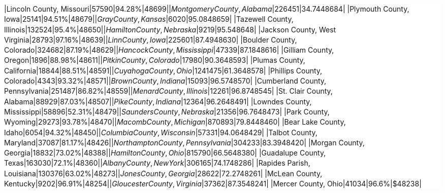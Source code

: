 |Lincoln County, Missouri|57590|94.28%|$48699|
|Montgomery County, Alabama|226451|34.74%|$48684|
|Plymouth County, Iowa|25141|94.51%|$48679|
|Gray County, Kansas|6020|95.08%|$48659|
|Tazewell County, Illinois|132524|95.4%|$48650|
|Hamilton County, Nebraska|9219|95.5%|$48648|
|Jackson County, West Virginia|28793|97.16%|$48639|
|Linn County, Iowa|225601|87.49%|$48630|
|Boulder County, Colorado|324682|87.19%|$48629|
|Hancock County, Mississippi|47339|87.18%|$48616|
|Gilliam County, Oregon|1896|88.98%|$48611|
|Pitkin County, Colorado|17980|90.36%|$48593|
|Plumas County, California|18844|88.51%|$48591|
|Cuyahoga County, Ohio|1241475|61.36%|$48578|
|Phillips County, Colorado|4343|93.32%|$48571|
|Brown County, Indiana|15093|96.57%|$48570|
|Cumberland County, Pennsylvania|251487|86.82%|$48559|
|Menard County, Illinois|12261|96.87%|$48545|
|St. Clair County, Alabama|88929|87.03%|$48507|
|Pike County, Indiana|12364|96.26%|$48491|
|Lowndes County, Mississippi|58896|52.31%|$48479|
|Saunders County, Nebraska|21356|96.76%|$48473|
|Park County, Wyoming|29273|93.78%|$48470|
|Macomb County, Michigan|870893|79.84%|$48460|
|Bear Lake County, Idaho|6054|94.32%|$48450|
|Columbia County, Wisconsin|57331|94.06%|$48429|
|Talbot County, Maryland|37087|81.17%|$48426|
|Northampton County, Pennsylvania|304233|83.39%|$48420|
|Morgan County, Georgia|18832|73.02%|$48388|
|Hamilton County, Ohio|815790|66.56%|$48380|
|Guadalupe County, Texas|163030|72.1%|$48360|
|Albany County, New York|306165|74.17%|$48286|
|Rapides Parish, Louisiana|130376|63.02%|$48273|
|Jones County, Georgia|28622|72.27%|$48261|
|McLean County, Kentucky|9202|96.91%|$48254|
|Gloucester County, Virginia|37362|87.35%|$48241|
|Mercer County, Ohio|41034|96.6%|$48238|
